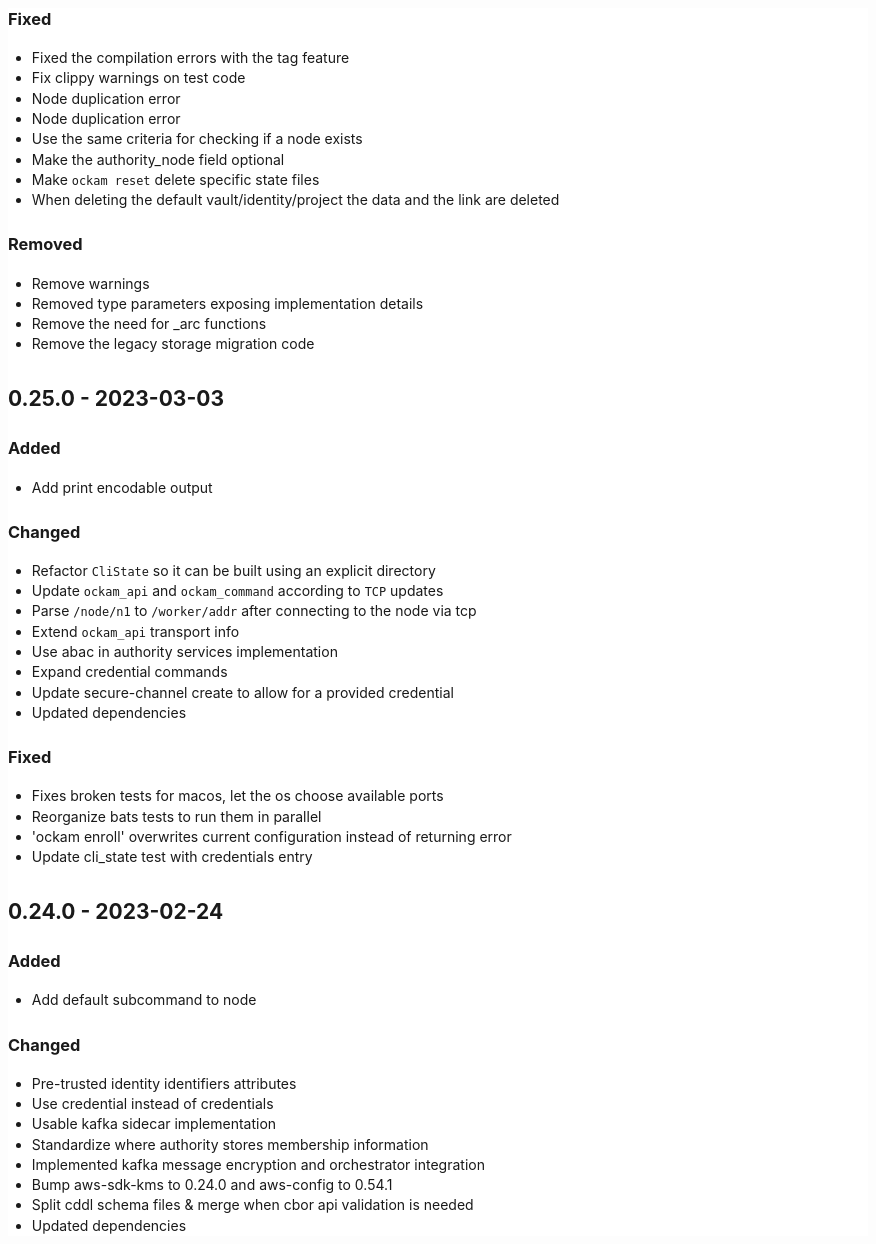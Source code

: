 ### Fixed

- Fixed the compilation errors with the tag feature
- Fix clippy warnings on test code
- Node duplication error
- Node duplication error
- Use the same criteria for checking if a node exists
- Make the authority_node field optional
- Make `ockam reset` delete specific state files
- When deleting the default vault/identity/project the data and the link are deleted

### Removed

- Remove warnings
- Removed type parameters exposing implementation details
- Remove the need for _arc functions
- Remove the legacy storage migration code

## 0.25.0 - 2023-03-03

### Added

- Add print encodable output

### Changed

- Refactor `CliState` so it can be built using an explicit directory
- Update `ockam_api` and `ockam_command` according to `TCP` updates
- Parse `/node/n1` to `/worker/addr` after connecting to the node via tcp
- Extend `ockam_api` transport info
- Use abac in authority services implementation
- Expand credential commands
- Update secure-channel create to allow for a provided credential
- Updated dependencies

### Fixed

- Fixes broken tests for macos, let the os choose available ports
- Reorganize bats tests to run them in parallel
- 'ockam enroll' overwrites current configuration instead of returning error
- Update cli_state test with credentials entry

## 0.24.0 - 2023-02-24

### Added

- Add default subcommand to node

### Changed

- Pre-trusted identity identifiers attributes
- Use credential instead of credentials
- Usable kafka sidecar implementation
- Standardize where authority stores membership information
- Implemented kafka message encryption and orchestrator integration
- Bump aws-sdk-kms to 0.24.0 and aws-config to 0.54.1
- Split cddl schema files & merge when cbor api validation is needed
- Updated dependencies
